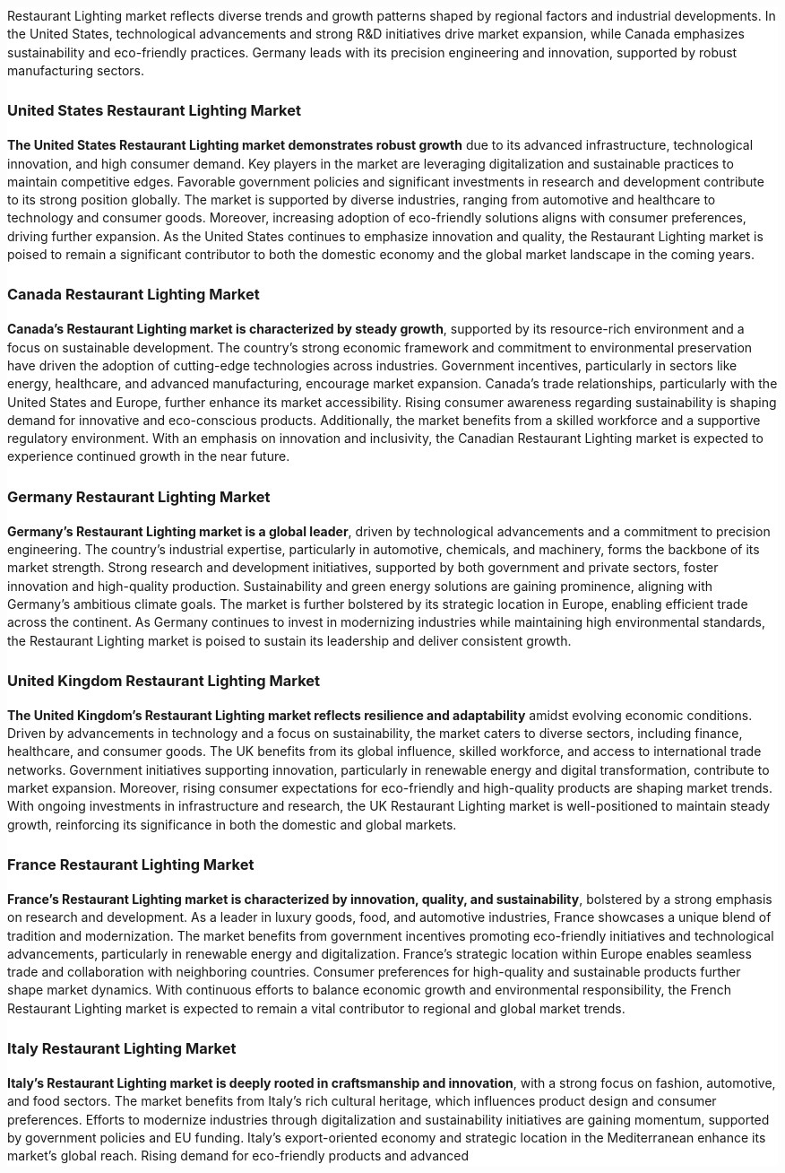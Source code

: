 Restaurant Lighting market reflects diverse trends and growth patterns shaped by regional factors and industrial developments. In the United States, technological advancements and strong R&amp;D initiatives drive market expansion, while Canada emphasizes sustainability and eco-friendly practices. Germany leads with its precision engineering and innovation, supported by robust manufacturing sectors.</span></em></p></blockquote><h3><strong>United States Restaurant Lighting Market</strong></h3><p><strong>The United States Restaurant Lighting market demonstrates robust growth</strong> due to its advanced infrastructure, technological innovation, and high consumer demand. Key players in the market are leveraging digitalization and sustainable practices to maintain competitive edges. Favorable government policies and significant investments in research and development contribute to its strong position globally. The market is supported by diverse industries, ranging from automotive and healthcare to technology and consumer goods. Moreover, increasing adoption of eco-friendly solutions aligns with consumer preferences, driving further expansion. As the United States continues to emphasize innovation and quality, the Restaurant Lighting market is poised to remain a significant contributor to both the domestic economy and the global market landscape in the coming years.</p><h3><strong>Canada Restaurant Lighting Market</strong></h3><p><strong>Canada&rsquo;s Restaurant Lighting market is characterized by steady growth</strong>, supported by its resource-rich environment and a focus on sustainable development. The country&rsquo;s strong economic framework and commitment to environmental preservation have driven the adoption of cutting-edge technologies across industries. Government incentives, particularly in sectors like energy, healthcare, and advanced manufacturing, encourage market expansion. Canada&rsquo;s trade relationships, particularly with the United States and Europe, further enhance its market accessibility. Rising consumer awareness regarding sustainability is shaping demand for innovative and eco-conscious products. Additionally, the market benefits from a skilled workforce and a supportive regulatory environment. With an emphasis on innovation and inclusivity, the Canadian Restaurant Lighting market is expected to experience continued growth in the near future.</p><h3><strong>Germany Restaurant Lighting Market</strong></h3><p><strong>Germany&rsquo;s Restaurant Lighting market is a global leader</strong>, driven by technological advancements and a commitment to precision engineering. The country&rsquo;s industrial expertise, particularly in automotive, chemicals, and machinery, forms the backbone of its market strength. Strong research and development initiatives, supported by both government and private sectors, foster innovation and high-quality production. Sustainability and green energy solutions are gaining prominence, aligning with Germany&rsquo;s ambitious climate goals. The market is further bolstered by its strategic location in Europe, enabling efficient trade across the continent. As Germany continues to invest in modernizing industries while maintaining high environmental standards, the Restaurant Lighting market is poised to sustain its leadership and deliver consistent growth.</p><h3><strong>United Kingdom Restaurant Lighting Market</strong></h3><p><strong>The United Kingdom&rsquo;s Restaurant Lighting market reflects resilience and adaptability</strong> amidst evolving economic conditions. Driven by advancements in technology and a focus on sustainability, the market caters to diverse sectors, including finance, healthcare, and consumer goods. The UK benefits from its global influence, skilled workforce, and access to international trade networks. Government initiatives supporting innovation, particularly in renewable energy and digital transformation, contribute to market expansion. Moreover, rising consumer expectations for eco-friendly and high-quality products are shaping market trends. With ongoing investments in infrastructure and research, the UK Restaurant Lighting market is well-positioned to maintain steady growth, reinforcing its significance in both the domestic and global markets.</p><h3><strong>France Restaurant Lighting Market</strong></h3><p><strong>France&rsquo;s Restaurant Lighting market is characterized by innovation, quality, and sustainability</strong>, bolstered by a strong emphasis on research and development. As a leader in luxury goods, food, and automotive industries, France showcases a unique blend of tradition and modernization. The market benefits from government incentives promoting eco-friendly initiatives and technological advancements, particularly in renewable energy and digitalization. France&rsquo;s strategic location within Europe enables seamless trade and collaboration with neighboring countries. Consumer preferences for high-quality and sustainable products further shape market dynamics. With continuous efforts to balance economic growth and environmental responsibility, the French Restaurant Lighting market is expected to remain a vital contributor to regional and global market trends.</p><h3><strong>Italy Restaurant Lighting Market</strong></h3><p><strong>Italy&rsquo;s Restaurant Lighting market is deeply rooted in craftsmanship and innovation</strong>, with a strong focus on fashion, automotive, and food sectors. The market benefits from Italy&rsquo;s rich cultural heritage, which influences product design and consumer preferences. Efforts to modernize industries through digitalization and sustainability initiatives are gaining momentum, supported by government policies and EU funding. Italy&rsquo;s export-oriented economy and strategic location in the Mediterranean enhance its market&rsquo;s global reach. Rising demand for eco-friendly products and advanced